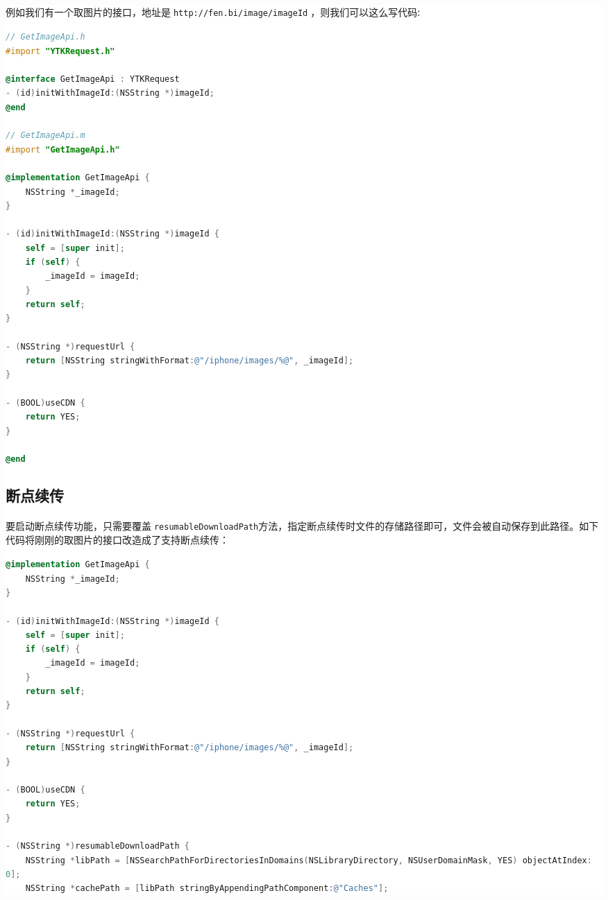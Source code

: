 例如我们有一个取图片的接口，地址是 `http://fen.bi/image/imageId` ，则我们可以这么写代码:

```objectivec
// GetImageApi.h
#import "YTKRequest.h"

@interface GetImageApi : YTKRequest
- (id)initWithImageId:(NSString *)imageId;
@end

// GetImageApi.m
#import "GetImageApi.h"

@implementation GetImageApi {
    NSString *_imageId;
}

- (id)initWithImageId:(NSString *)imageId {
    self = [super init];
    if (self) {
        _imageId = imageId;
    }
    return self;
}

- (NSString *)requestUrl {
    return [NSString stringWithFormat:@"/iphone/images/%@", _imageId];
}

- (BOOL)useCDN {
    return YES;
}

@end
```

## 断点续传

要启动断点续传功能，只需要覆盖 `resumableDownloadPath`方法，指定断点续传时文件的存储路径即可，文件会被自动保存到此路径。如下代码将刚刚的取图片的接口改造成了支持断点续传：

```objectivec
@implementation GetImageApi {
    NSString *_imageId;
}

- (id)initWithImageId:(NSString *)imageId {
    self = [super init];
    if (self) {
        _imageId = imageId;
    }
    return self;
}

- (NSString *)requestUrl {
    return [NSString stringWithFormat:@"/iphone/images/%@", _imageId];
}

- (BOOL)useCDN {
    return YES;
}

- (NSString *)resumableDownloadPath {
    NSString *libPath = [NSSearchPathForDirectoriesInDomains(NSLibraryDirectory, NSUserDomainMask, YES) objectAtIndex:0];
    NSString *cachePath = [libPath stringByAppendingPathComponent:@"Caches"];
```